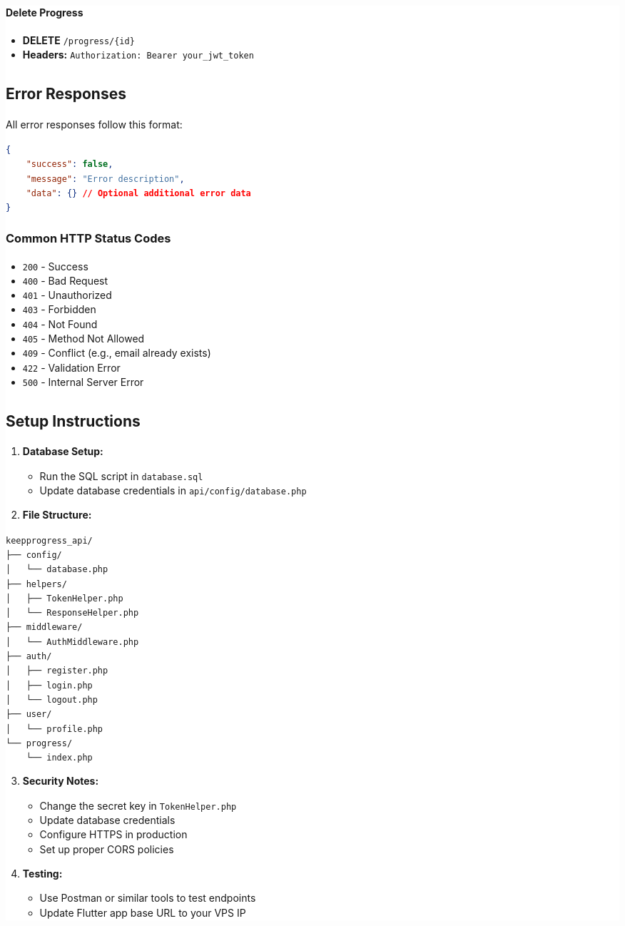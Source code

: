 #### Delete Progress
- **DELETE** `/progress/{id}`
- **Headers:** `Authorization: Bearer your_jwt_token`

## Error Responses

All error responses follow this format:
```json
{
    "success": false,
    "message": "Error description",
    "data": {} // Optional additional error data
}
```

### Common HTTP Status Codes
- `200` - Success
- `400` - Bad Request
- `401` - Unauthorized
- `403` - Forbidden
- `404` - Not Found
- `405` - Method Not Allowed
- `409` - Conflict (e.g., email already exists)
- `422` - Validation Error
- `500` - Internal Server Error

## Setup Instructions

1. **Database Setup:**
   - Run the SQL script in `database.sql`
   - Update database credentials in `api/config/database.php`

2. **File Structure:**
```
keepprogress_api/
├── config/
│   └── database.php
├── helpers/
│   ├── TokenHelper.php
│   └── ResponseHelper.php
├── middleware/
│   └── AuthMiddleware.php
├── auth/
│   ├── register.php
│   ├── login.php
│   └── logout.php
├── user/
│   └── profile.php
└── progress/
    └── index.php
```

3. **Security Notes:**
   - Change the secret key in `TokenHelper.php`
   - Update database credentials
   - Configure HTTPS in production
   - Set up proper CORS policies

4. **Testing:**
   - Use Postman or similar tools to test endpoints
   - Update Flutter app base URL to your VPS IP
